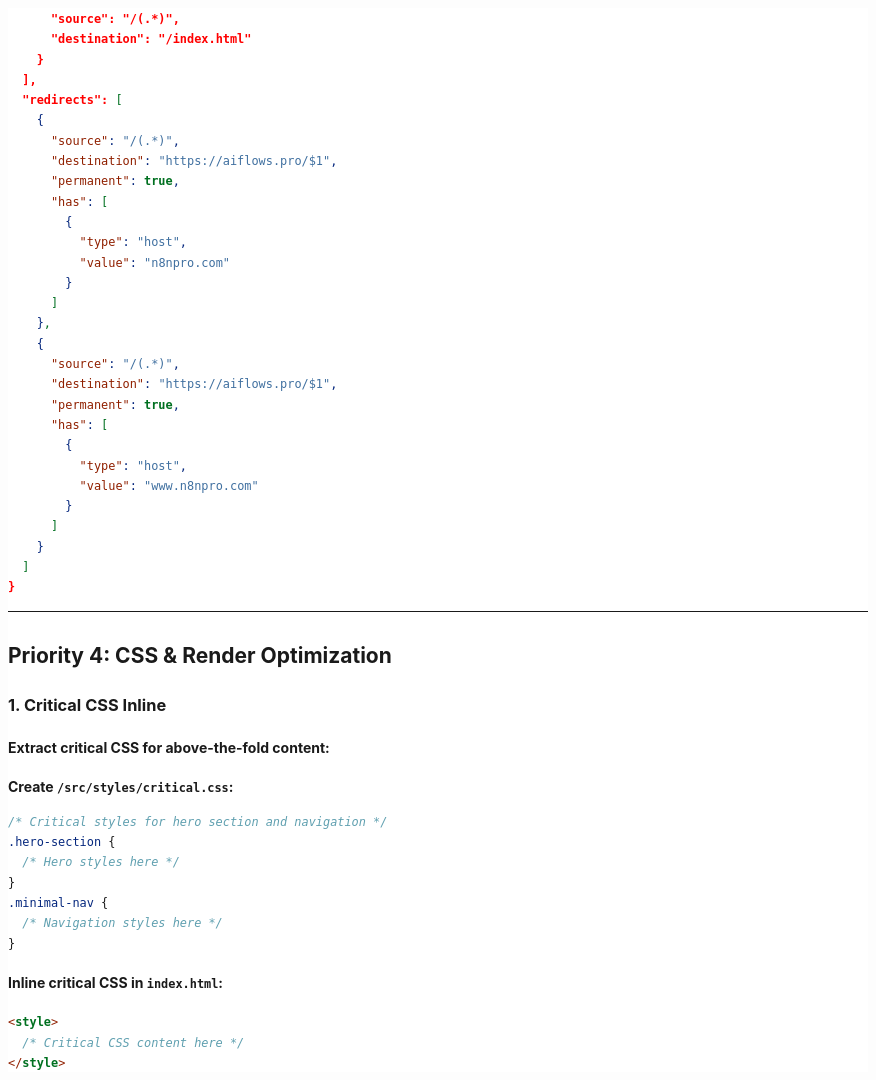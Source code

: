 ```json
      "source": "/(.*)",
      "destination": "/index.html"
    }
  ],
  "redirects": [
    {
      "source": "/(.*)",
      "destination": "https://aiflows.pro/$1",
      "permanent": true,
      "has": [
        {
          "type": "host",
          "value": "n8npro.com"
        }
      ]
    },
    {
      "source": "/(.*)",
      "destination": "https://aiflows.pro/$1", 
      "permanent": true,
      "has": [
        {
          "type": "host",
          "value": "www.n8npro.com"
        }
      ]
    }
  ]
}
```

---

## Priority 4: CSS & Render Optimization

### 1. **Critical CSS Inline**

#### Extract critical CSS for above-the-fold content:
**Create `/src/styles/critical.css`:**
```css
/* Critical styles for hero section and navigation */
.hero-section {
  /* Hero styles here */
}
.minimal-nav {
  /* Navigation styles here */
}
```

#### Inline critical CSS in `index.html`:
```html
<style>
  /* Critical CSS content here */
</style>
```
